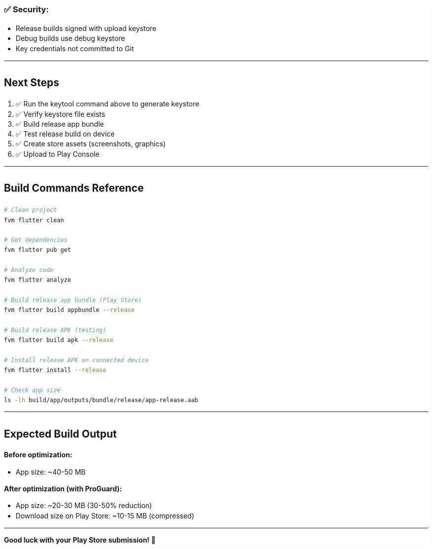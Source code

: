 ### ✅ Security:

- Release builds signed with upload keystore
- Debug builds use debug keystore
- Key credentials not committed to Git

---

## Next Steps

1. ✅ Run the keytool command above to generate keystore
2. ✅ Verify keystore file exists
3. ✅ Build release app bundle
4. ✅ Test release build on device
5. ✅ Create store assets (screenshots, graphics)
6. ✅ Upload to Play Console

---

## Build Commands Reference

```bash
# Clean project
fvm flutter clean

# Get dependencies
fvm flutter pub get

# Analyze code
fvm flutter analyze

# Build release app bundle (Play Store)
fvm flutter build appbundle --release

# Build release APK (testing)
fvm flutter build apk --release

# Install release APK on connected device
fvm flutter install --release

# Check app size
ls -lh build/app/outputs/bundle/release/app-release.aab
```

---

## Expected Build Output

**Before optimization:**

- App size: ~40-50 MB

**After optimization (with ProGuard):**

- App size: ~20-30 MB (30-50% reduction)
- Download size on Play Store: ~10-15 MB (compressed)

---

**Good luck with your Play Store submission! 🚀**
